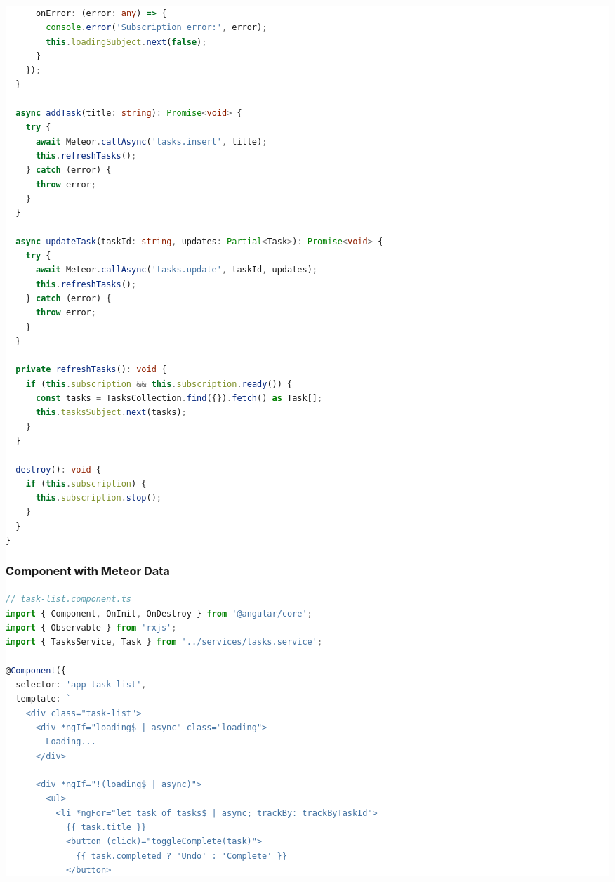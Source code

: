 ```typescript
      onError: (error: any) => {
        console.error('Subscription error:', error);
        this.loadingSubject.next(false);
      }
    });
  }

  async addTask(title: string): Promise<void> {
    try {
      await Meteor.callAsync('tasks.insert', title);
      this.refreshTasks();
    } catch (error) {
      throw error;
    }
  }

  async updateTask(taskId: string, updates: Partial<Task>): Promise<void> {
    try {
      await Meteor.callAsync('tasks.update', taskId, updates);
      this.refreshTasks();
    } catch (error) {
      throw error;
    }
  }

  private refreshTasks(): void {
    if (this.subscription && this.subscription.ready()) {
      const tasks = TasksCollection.find({}).fetch() as Task[];
      this.tasksSubject.next(tasks);
    }
  }

  destroy(): void {
    if (this.subscription) {
      this.subscription.stop();
    }
  }
}
```

### Component with Meteor Data

```typescript
// task-list.component.ts
import { Component, OnInit, OnDestroy } from '@angular/core';
import { Observable } from 'rxjs';
import { TasksService, Task } from '../services/tasks.service';

@Component({
  selector: 'app-task-list',
  template: `
    <div class="task-list">
      <div *ngIf="loading$ | async" class="loading">
        Loading...
      </div>
      
      <div *ngIf="!(loading$ | async)">
        <ul>
          <li *ngFor="let task of tasks$ | async; trackBy: trackByTaskId">
            {{ task.title }}
            <button (click)="toggleComplete(task)">
              {{ task.completed ? 'Undo' : 'Complete' }}
            </button>
```